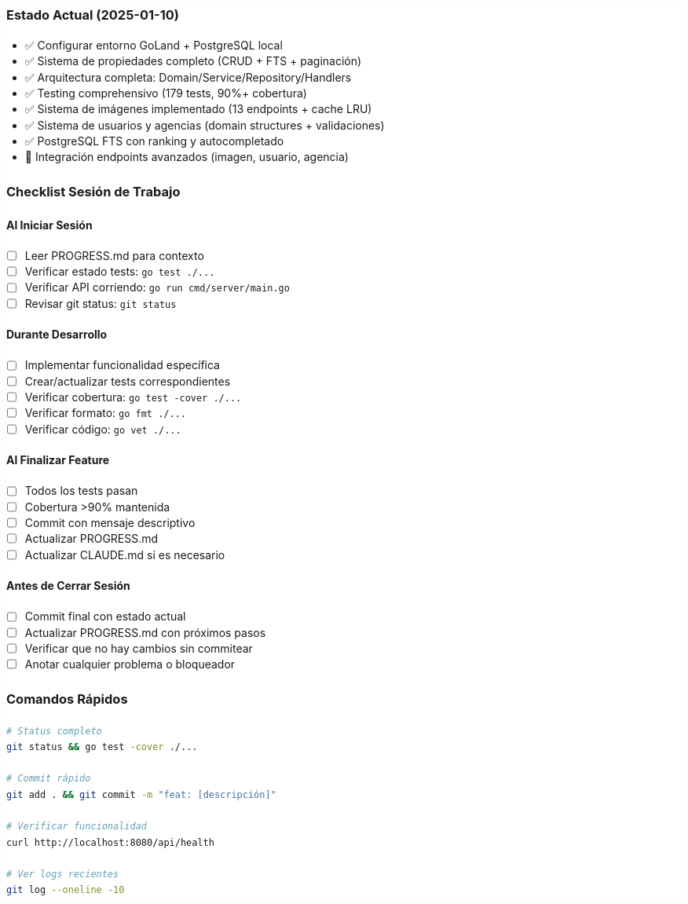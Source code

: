### Estado Actual (2025-01-10)
- ✅ Configurar entorno GoLand + PostgreSQL local
- ✅ Sistema de propiedades completo (CRUD + FTS + paginación)
- ✅ Arquitectura completa: Domain/Service/Repository/Handlers
- ✅ Testing comprehensivo (179 tests, 90%+ cobertura)
- ✅ Sistema de imágenes implementado (13 endpoints + cache LRU)
- ✅ Sistema de usuarios y agencias (domain structures + validaciones)
- ✅ PostgreSQL FTS con ranking y autocompletado
- 🔄 Integración endpoints avanzados (imagen, usuario, agencia)

### Checklist Sesión de Trabajo

#### Al Iniciar Sesión
- [ ] Leer PROGRESS.md para contexto
- [ ] Verificar estado tests: `go test ./...`
- [ ] Verificar API corriendo: `go run cmd/server/main.go`
- [ ] Revisar git status: `git status`

#### Durante Desarrollo
- [ ] Implementar funcionalidad específica
- [ ] Crear/actualizar tests correspondientes
- [ ] Verificar cobertura: `go test -cover ./...`
- [ ] Verificar formato: `go fmt ./...`
- [ ] Verificar código: `go vet ./...`

#### Al Finalizar Feature
- [ ] Todos los tests pasan
- [ ] Cobertura >90% mantenida
- [ ] Commit con mensaje descriptivo
- [ ] Actualizar PROGRESS.md
- [ ] Actualizar CLAUDE.md si es necesario

#### Antes de Cerrar Sesión
- [ ] Commit final con estado actual
- [ ] Actualizar PROGRESS.md con próximos pasos
- [ ] Verificar que no hay cambios sin commitear
- [ ] Anotar cualquier problema o bloqueador

### Comandos Rápidos

```bash
# Status completo
git status && go test -cover ./...

# Commit rápido
git add . && git commit -m "feat: [descripción]"

# Verificar funcionalidad
curl http://localhost:8080/api/health

# Ver logs recientes
git log --oneline -10
```
